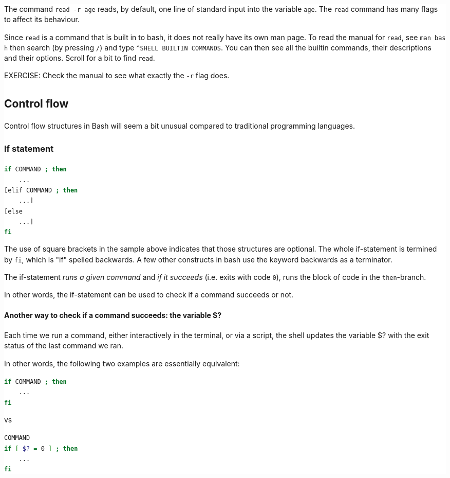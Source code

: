 The command `read -r age` reads, by default, one line of standard input into the variable `age`.
The `read` command has many flags to affect its behaviour.

Since `read` is a command that is built in to bash, it does not really have its own man page. To
read the manual for `read`, see `man bash` then search (by pressing `/`) and type `^SHELL BUILTIN
COMMANDS`. You can then see all the builtin commands, their descriptions and their options. Scroll
for a bit to find `read`.

EXERCISE: Check the manual to see what exactly the `-r` flag does.

## Control flow

Control flow structures in Bash will seem a bit unusual compared to traditional programming
languages.

### If statement

```bash
if COMMAND ; then
    ...
[elif COMMAND ; then
    ...]
[else
    ...]
fi
```

The use of square brackets in the sample above indicates that those structures are optional. The
whole if-statement is termined by `fi`, which is "if" spelled backwards. A few other constructs in
bash use the keyword backwards as a terminator.

The if-statement _runs a given command_ and _if it succeeds_ (i.e. exits with code `0`), runs the
block of code in the `then`-branch.

In other words, the if-statement can be used to check if a command succeeds or not.

#### Another way to check if a command succeeds: the variable $?

Each time we run a command, either interactively in the terminal, or via a script, the shell
updates the variable $? with the exit status of the last command we ran.

In other words, the following two examples are essentially equivalent:

```bash
if COMMAND ; then
    ...
fi
```

vs

```bash
COMMAND
if [ $? = 0 ] ; then
    ...
fi
```
